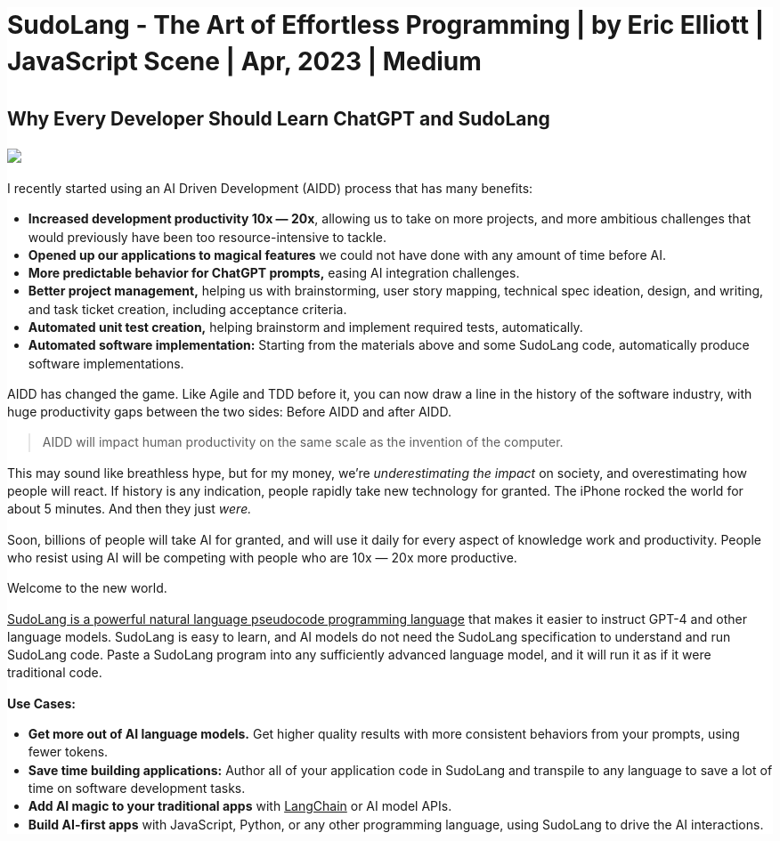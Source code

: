 # SudoLang - The Art of Effortless Programming | by Eric Elliott | JavaScript Scene | Apr, 2023 | Medium
Why Every Developer Should Learn ChatGPT and SudoLang
-----------------------------------------------------

![](https://miro.medium.com/v2/resize:fit:700/1*97S0hoa10PdFZij5L24o3w.png)

I recently started using an AI Driven Development (AIDD) process that has many benefits:

*   **Increased development productivity 10x — 20x**, allowing us to take on more projects, and more ambitious challenges that would previously have been too resource-intensive to tackle.
*   **Opened up our applications to magical features** we could not have done with any amount of time before AI.
*   **More predictable behavior for ChatGPT prompts,** easing AI integration challenges.
*   **Better project management,** helping us with brainstorming, user story mapping, technical spec ideation, design, and writing, and task ticket creation, including acceptance criteria.
*   **Automated unit test creation,** helping brainstorm and implement required tests, automatically.
*   **Automated software implementation:** Starting from the materials above and some SudoLang code, automatically produce software implementations.

AIDD has changed the game. Like Agile and TDD before it, you can now draw a line in the history of the software industry, with huge productivity gaps between the two sides: Before AIDD and after AIDD.

> AIDD will impact human productivity on the same scale as the invention of the computer.

This may sound like breathless hype, but for my money, we’re _underestimating the impact_ on society, and overestimating how people will react. If history is any indication, people rapidly take new technology for granted. The iPhone rocked the world for about 5 minutes. And then they just _were._

Soon, billions of people will take AI for granted, and will use it daily for every aspect of knowledge work and productivity. People who resist using AI will be competing with people who are 10x — 20x more productive.

Welcome to the new world.

[SudoLang is a powerful natural language pseudocode programming language](https://github.com/paralleldrive/sudolang-llm-support/blob/main/sudolang.sudo.md) that makes it easier to instruct GPT-4 and other language models. SudoLang is easy to learn, and AI models do not need the SudoLang specification to understand and run SudoLang code. Paste a SudoLang program into any sufficiently advanced language model, and it will run it as if it were traditional code.

**Use Cases:**

*   **Get more out of AI language models.** Get higher quality results with more consistent behaviors from your prompts, using fewer tokens.
*   **Save time building applications:** Author all of your application code in SudoLang and transpile to any language to save a lot of time on software development tasks.
*   **Add AI magic to your traditional apps** with [LangChain](https://github.com/hwchase17/langchain) or AI model APIs.
*   **Build AI-first apps** with JavaScript, Python, or any other programming language, using SudoLang to drive the AI interactions.
